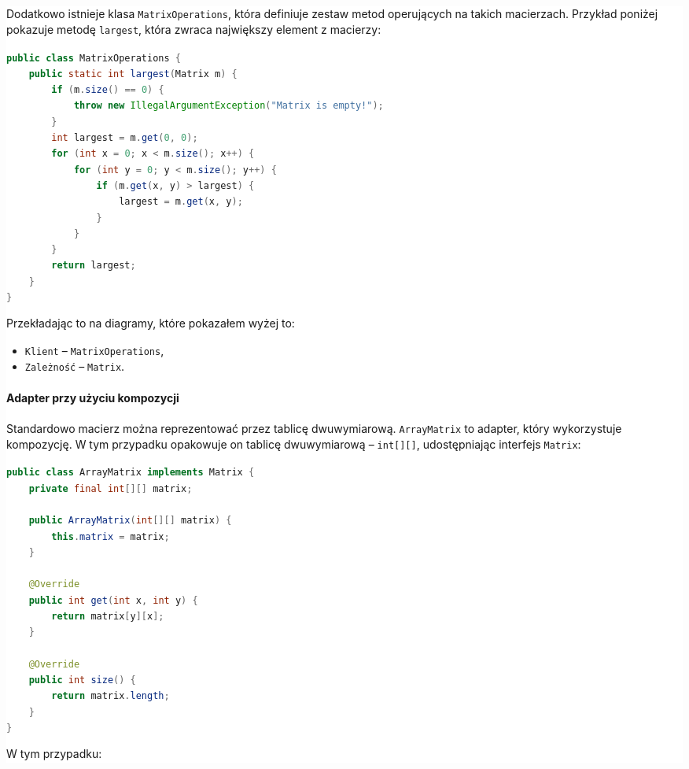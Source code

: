 Dodatkowo istnieje klasa `MatrixOperations`, która definiuje zestaw metod operujących na takich macierzach. Przykład poniżej pokazuje metodę `largest`, która zwraca największy element z macierzy:

```java
public class MatrixOperations {
    public static int largest(Matrix m) {
        if (m.size() == 0) {
            throw new IllegalArgumentException("Matrix is empty!");
        }
        int largest = m.get(0, 0);
        for (int x = 0; x < m.size(); x++) {
            for (int y = 0; y < m.size(); y++) {
                if (m.get(x, y) > largest) {
                    largest = m.get(x, y);
                }
            }
        }
        return largest;
    }
}
```

Przekładając to na diagramy, które pokazałem wyżej to:

* `Klient` – `MatrixOperations`,
* `Zależność` – `Matrix`.

#### Adapter przy użyciu kompozycji

Standardowo macierz można reprezentować przez tablicę dwuwymiarową. `ArrayMatrix` to adapter, który wykorzystuje kompozycję. W tym przypadku opakowuje on tablicę dwuwymiarową – `int[][]`, udostępniając interfejs `Matrix`:

```java
public class ArrayMatrix implements Matrix {
    private final int[][] matrix;

    public ArrayMatrix(int[][] matrix) {
        this.matrix = matrix;
    }

    @Override
    public int get(int x, int y) {
        return matrix[y][x];
    }

    @Override
    public int size() {
        return matrix.length;
    }
}
```

W tym przypadku:
